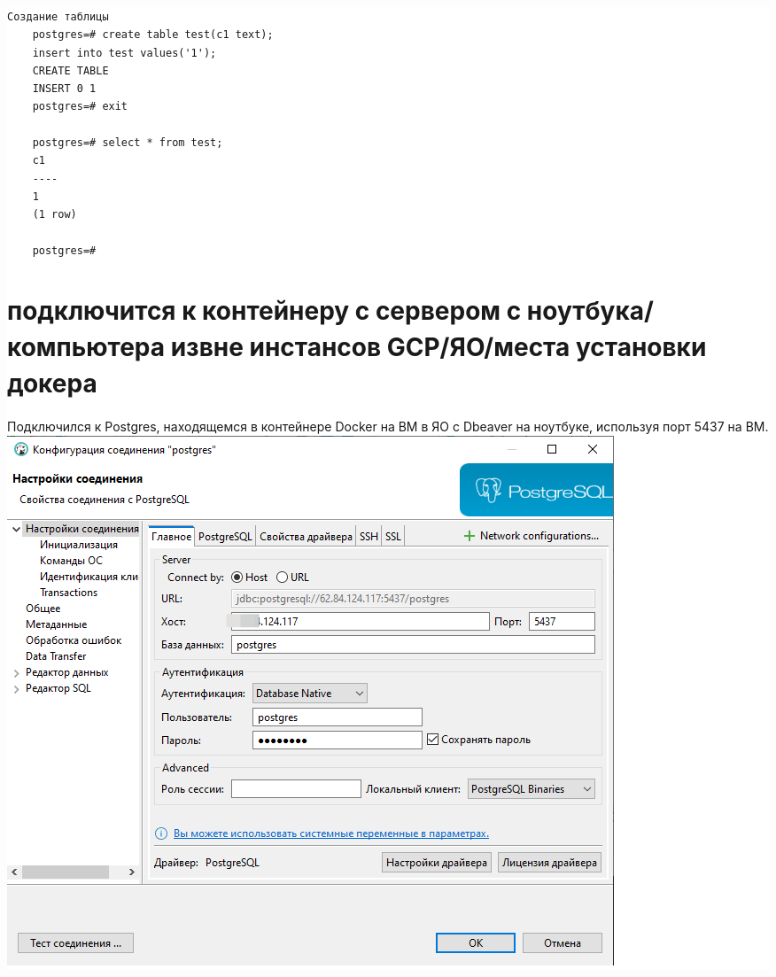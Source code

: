     Создание таблицы
        postgres=# create table test(c1 text);
        insert into test values('1');
        CREATE TABLE
        INSERT 0 1
        postgres=# exit

        postgres=# select * from test;
        c1
        ----
        1
        (1 row)

        postgres=#

# подключится к контейнеру с сервером с ноутбука/компьютера извне инстансов GCP/ЯО/места установки докера
Подключился к Postgres, находящемся в контейнере Docker на ВМ в ЯО с Dbeaver на ноутбуке, используя порт 5437 на ВМ.
![Подключение к PG в контейнере Docker на ВМ в ЯО с Dbeaver на ноутбуке](03_HW_Подключение_к_PG_в_контейнере_1.png)
